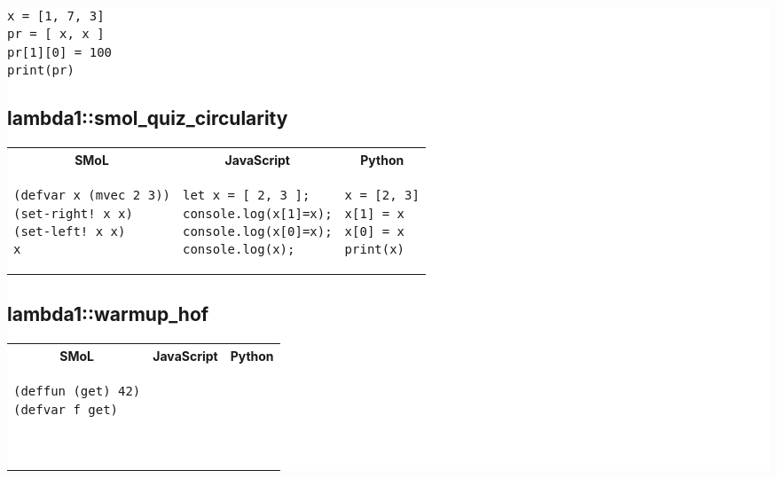 </td>
<td>
<pre>x = [1, 7, 3]
pr = [ x, x ]
pr[1][0] = 100
print(pr)</pre>
</td>
</tr>
</table>
<h2>
lambda1::smol_quiz_circularity
</h2>
<table>
<tr>
<th>
SMoL
</th>
<th>
JavaScript
</th>
<th>
Python
</th>
</tr>
<tr>
<td>
<pre>(defvar x (mvec 2 3))
(set-right! x x)
(set-left! x x)
x</pre>
</td>
<td>
<pre>let x = [ 2, 3 ];
console.log(x[1]=x);
console.log(x[0]=x);
console.log(x);</pre>
</td>
<td>
<pre>x = [2, 3]
x[1] = x
x[0] = x
print(x)</pre>
</td>
</tr>
</table>
<h2>
lambda1::warmup_hof
</h2>
<table>
<tr>
<th>
SMoL
</th>
<th>
JavaScript
</th>
<th>
Python
</th>
</tr>
<tr>
<td>
<pre>(deffun (get) 42)
(defvar f get)